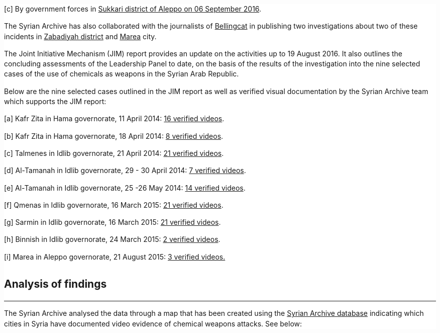 \[c\] By government forces in [Sukkari district of Aleppo on 06 September 2016](https://syrianarchive.org/en/database?type_of_violation=Use_of_illegal_weapons&weapons_used=Chemical%20Weapons&location=%D8%AD%D9%84%D8%A8%20:%20%D8%AD%D9%8A%20%D8%A7%D9%84%D8%B3%D9%83%D8%B1%D9%8A).

The Syrian Archive has also collaborated with the journalists of [Bellingcat](https://www.bellingcat.com/) in publishing two investigations about two of these incidents in [Zabadiyah district](https://www.bellingcat.com/news/2016/08/13/reports-of-chlorine-gas-that-targeted-civilians-in-aleppo/) and [Marea](https://www.bellingcat.com/news/mena/2016/08/31/evidence-august-16-2016-chemical-attack-marea-isis/) city.

The Joint Initiative Mechanism (JIM) report provides an update on the activities up to 19 August 2016. It also outlines the concluding assessments of the Leadership Panel to date, on the basis of the results of the investigation into the nine selected cases of the use of chemicals as weapons in the Syrian Arab Republic.

Below are the nine selected cases outlined in the JIM report as well as verified visual documentation by the Syrian Archive team which supports the JIM report:

\[a\] Kafr Zita in Hama governorate, 11 April 2014: [16 verified videos](https://syrianarchive.org/en/database?location=%D8%AD%D9%85%D8%A7%D8%A9%20:%20%D9%83%D9%81%D8%B1%D8%B2%D9%8A%D8%AA%D8%A7&after=2014-04-09&before=2014-04-14).

\[b\] Kafr Zita in Hama governorate, 18 April 2014: [8 verified videos](https://syrianarchive.org/en/database?after=2014-04-17&before=2014-04-19).

\[c\] Talmenes in Idlib governorate, 21 April 2014: [21 verified videos](https://syrianarchive.org/en/database?type_of_violation=Use_of_illegal_weapons&location=%D8%A7%D8%AF%D9%84%D8%A8%20:%20%D8%AA%D9%84%20%D9%85%D9%86%D9%8A%D8%B3&after=2014-04-19&before=2014-04-22).

\[d\] Al-Tamanah in Idlib governorate, 29 - 30 April 2014: [7 verified videos](https://syrianarchive.org/en/database?location=%D8%A7%D8%AF%D9%84%D8%A8%20:%20%D8%A7%D9%84%D8%AA%D9%85%D8%A7%D9%86%D8%B9%D8%A9&after=2014-04-28&before=2014-05-22).

\[e\] Al-Tamanah in Idlib governorate, 25 -26 May 2014: [14 verified videos](https://syrianarchive.org/en/database?location=%D8%A7%D8%AF%D9%84%D8%A8%20:%20%D8%A7%D9%84%D8%AA%D9%85%D8%A7%D9%86%D8%B9%D8%A9&after=2014-05-20&before=2014-05-31).

\[f\] Qmenas in Idlib governorate, 16 March 2015: [21 verified videos](https://syrianarchive.org/en/database?location=%D8%A7%D8%AF%D9%84%D8%A8%20:%20%D8%B3%D8%B1%D9%85%D9%8A%D9%86&after=2015-03-15&before=2015-03-18).

\[g\] Sarmin in Idlib governorate, 16 March 2015: [21 verified videos](https://syrianarchive.org/en/database?location=%D8%A7%D8%AF%D9%84%D8%A8%20:%20%D8%B3%D8%B1%D9%85%D9%8A%D9%86&after=2015-03-15&before=2015-03-18).

\[h\] Binnish in Idlib governorate, 24 March 2015: [2 verified videos](https://syrianarchive.org/en/database?location=%D8%A7%D8%AF%D9%84%D8%A8%20:%20%D8%A8%D9%86%D8%B4&after=2015-03-22&before=2015-03-25).

\[i\] Marea in Aleppo governorate, 21 August 2015: [3 verified videos.](https://syrianarchive.org/en/database?after=2015-08-20&before=2015-08-22)

## Analysis of findings

------------------------------------------------------------------------

The Syrian Archive analysed the data through a map that has been created using the [Syrian Archive database](https://syrianarchive.org/en/database?type_of_violation=Use_of_illegal_weapons&weapons_used=Chemical%20Weapons) indicating which cities in Syria have documented video evidence of chemical weapons attacks. See below:
